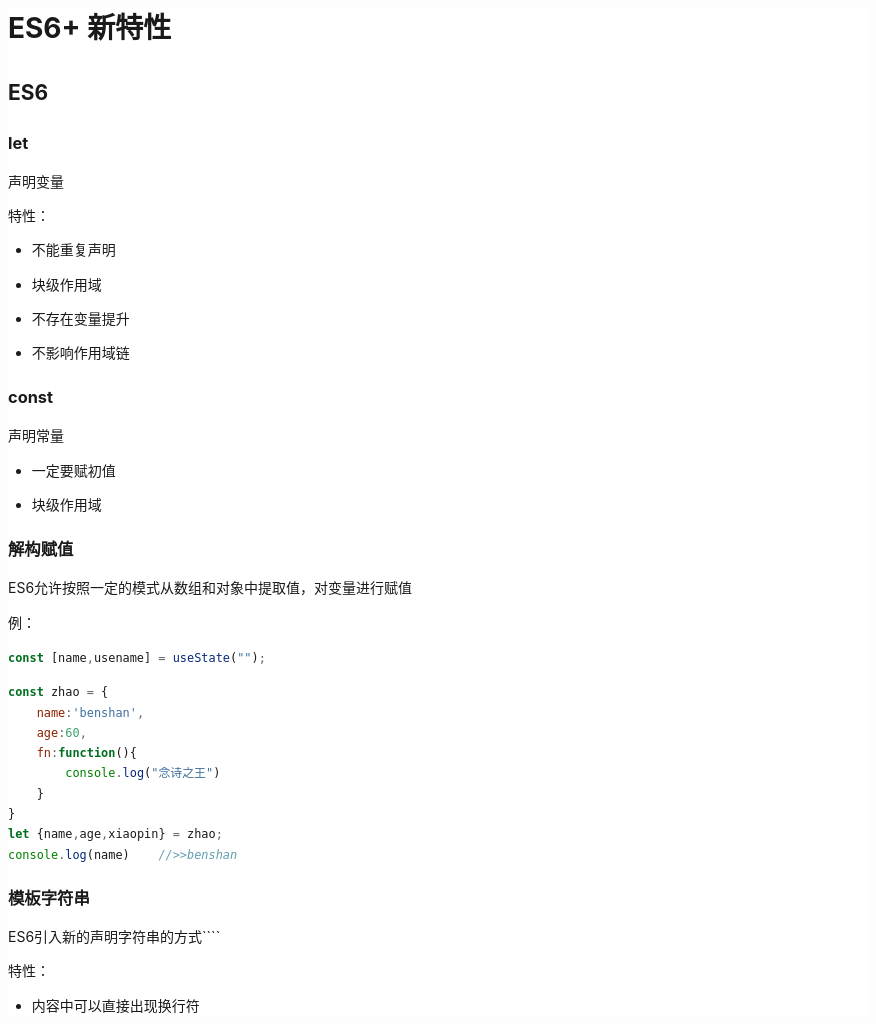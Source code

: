 # ES6+ 新特性

## ES6

### let

声明变量

特性：

- 不能重复声明

- 块级作用域

- 不存在变量提升

- 不影响作用域链


### const

声明常量

- 一定要赋初值

- 块级作用域


### 解构赋值

ES6允许按照一定的模式从数组和对象中提取值，对变量进行赋值

例：

```js
const [name,usename] = useState("");
```

```js
const zhao = {
    name:'benshan',
    age:60,
    fn:function(){
        console.log("念诗之王")
    }
}
let {name,age,xiaopin} = zhao;
console.log(name)    //>>benshan
```

### 模板字符串

ES6引入新的声明字符串的方式````

特性：

- 内容中可以直接出现换行符
